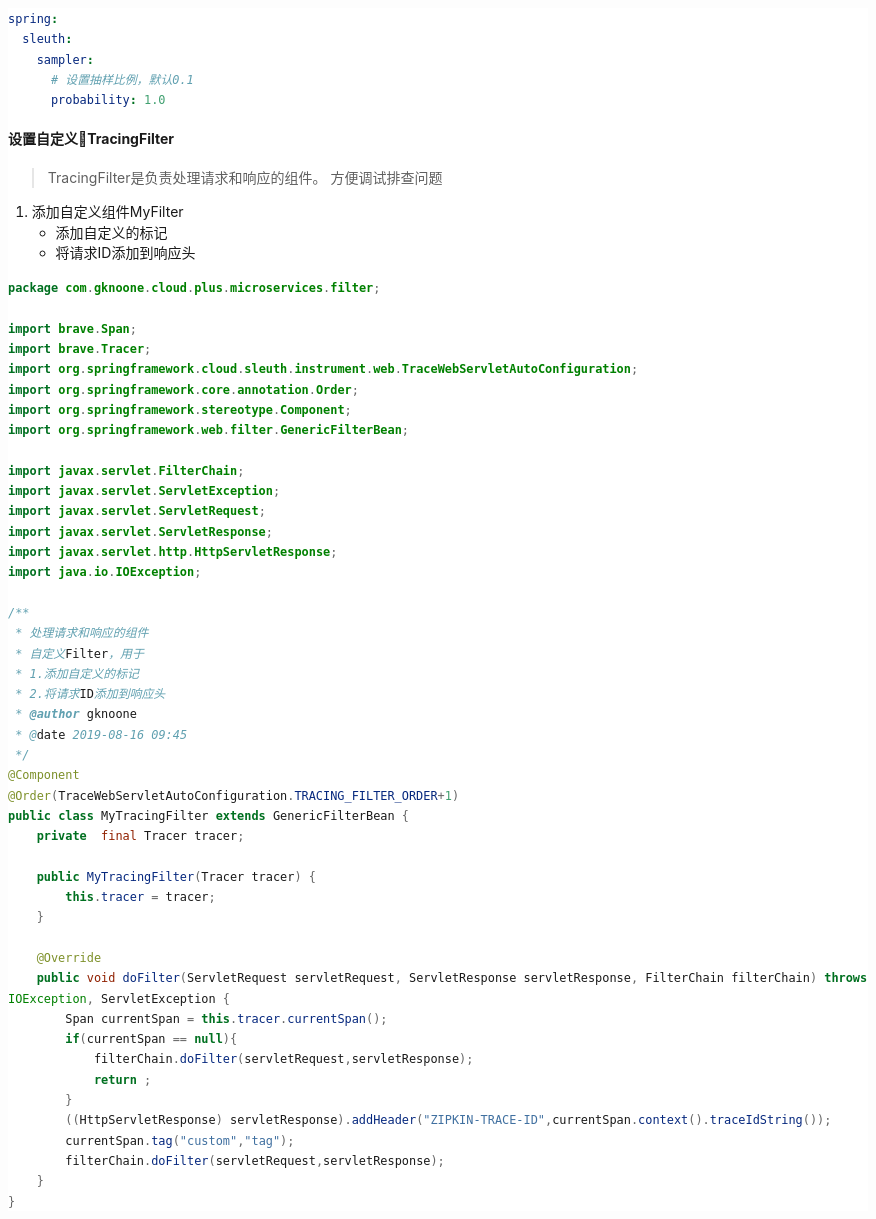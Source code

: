 ```yml
spring:
  sleuth:
    sampler:
      # 设置抽样比例，默认0.1
      probability: 1.0
```

#### 设置自定义TracingFilter
> TracingFilter是负责处理请求和响应的组件。
> 方便调试排查问题
1. 添加自定义组件MyFilter
    - 添加自定义的标记
    - 将请求ID添加到响应头
```java
package com.gknoone.cloud.plus.microservices.filter;

import brave.Span;
import brave.Tracer;
import org.springframework.cloud.sleuth.instrument.web.TraceWebServletAutoConfiguration;
import org.springframework.core.annotation.Order;
import org.springframework.stereotype.Component;
import org.springframework.web.filter.GenericFilterBean;

import javax.servlet.FilterChain;
import javax.servlet.ServletException;
import javax.servlet.ServletRequest;
import javax.servlet.ServletResponse;
import javax.servlet.http.HttpServletResponse;
import java.io.IOException;

/**
 * 处理请求和响应的组件
 * 自定义Filter，用于
 * 1.添加自定义的标记
 * 2.将请求ID添加到响应头
 * @author gknoone
 * @date 2019-08-16 09:45
 */
@Component
@Order(TraceWebServletAutoConfiguration.TRACING_FILTER_ORDER+1)
public class MyTracingFilter extends GenericFilterBean {
    private  final Tracer tracer;

    public MyTracingFilter(Tracer tracer) {
        this.tracer = tracer;
    }

    @Override
    public void doFilter(ServletRequest servletRequest, ServletResponse servletResponse, FilterChain filterChain) throws IOException, ServletException {
        Span currentSpan = this.tracer.currentSpan();
        if(currentSpan == null){
            filterChain.doFilter(servletRequest,servletResponse);
            return ;
        }
        ((HttpServletResponse) servletResponse).addHeader("ZIPKIN-TRACE-ID",currentSpan.context().traceIdString());
        currentSpan.tag("custom","tag");
        filterChain.doFilter(servletRequest,servletResponse);
    }
}

```